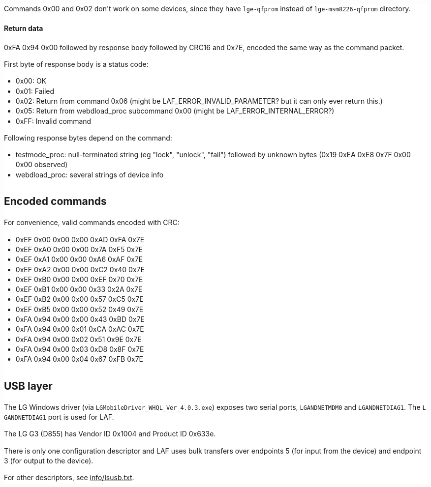 Commands 0x00 and 0x02 don't work on some devices, since they have `lge-qfprom`
instead of `lge-msm8226-qfprom` directory.

#### Return data
0xFA 0x94 0x00 followed by response body followed by CRC16 and 0x7E, encoded the
same way as the command packet.

First byte of response body is a status code:
* 0x00: OK
* 0x01: Failed
* 0x02: Return from command 0x06 (might be LAF_ERROR_INVALID_PARAMETER? but it
  can only ever return this.)
* 0x05: Return from webdload_proc subcommand 0x00 (might be
  LAF_ERROR_INTERNAL_ERROR?)
* 0xFF: Invalid command

Following response bytes depend on the command:
* testmode_proc: null-terminated string (eg "lock", "unlock", "fail") followed
  by unknown bytes (0x19 0xEA 0xE8 0x7F 0x00 0x00 observed)
* webdload_proc: several strings of device info


## Encoded commands
For convenience, valid commands encoded with CRC:
* 0xEF 0x00 0x00 0x00 0xAD 0xFA 0x7E
* 0xEF 0xA0 0x00 0x00 0x7A 0xF5 0x7E
* 0xEF 0xA1 0x00 0x00 0xA6 0xAF 0x7E
* 0xEF 0xA2 0x00 0x00 0xC2 0x40 0x7E
* 0xEF 0xB0 0x00 0x00 0xEF 0x70 0x7E
* 0xEF 0xB1 0x00 0x00 0x33 0x2A 0x7E
* 0xEF 0xB2 0x00 0x00 0x57 0xC5 0x7E
* 0xEF 0xB5 0x00 0x00 0x52 0x49 0x7E
* 0xFA 0x94 0x00 0x00 0x43 0xBD 0x7E
* 0xFA 0x94 0x00 0x01 0xCA 0xAC 0x7E
* 0xFA 0x94 0x00 0x02 0x51 0x9E 0x7E
* 0xFA 0x94 0x00 0x03 0xD8 0x8F 0x7E
* 0xFA 0x94 0x00 0x04 0x67 0xFB 0x7E


## USB layer
The LG Windows driver (via `LGMobileDriver_WHQL_Ver_4.0.3.exe`) exposes two
serial ports, `LGANDNETMDM0` and `LGANDNETDIAG1`. The `LGANDNETDIAG1` port is
used for LAF.

The LG G3 (D855) has Vendor ID 0x1004 and Product ID 0x633e.

There is only one configuration descriptor and LAF uses bulk transfers over
endpoints 5 (for input from the device) and endpoint 3 (for output to the
device).

For other descriptors, see [info/lsusb.txt](info/lsusb.txt).
